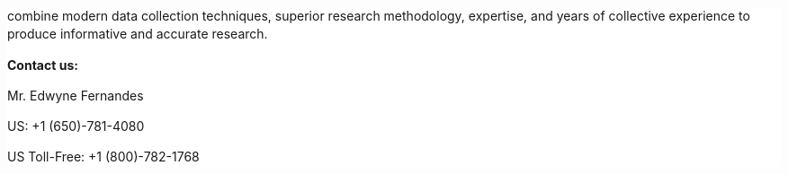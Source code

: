 combine modern data collection techniques, superior research methodology, expertise, and years of collective experience to produce informative and accurate research.</p><p><strong>Contact us:</strong></p><p>Mr. Edwyne Fernandes</p><p>US: +1 (650)-781-4080</p><p>US Toll-Free: +1 (800)-782-1768</p>
